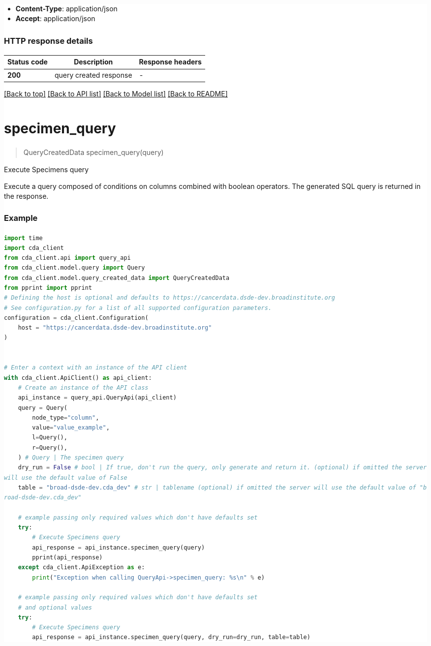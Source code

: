 - **Content-Type**: application/json
 - **Accept**: application/json


### HTTP response details
| Status code | Description | Response headers |
|-------------|-------------|------------------|
**200** | query created response |  -  |

[[Back to top]](#) [[Back to API list]](../README.md#documentation-for-api-endpoints) [[Back to Model list]](../README.md#documentation-for-models) [[Back to README]](../README.md)

# **specimen_query**
> QueryCreatedData specimen_query(query)

Execute Specimens query

Execute a query composed of conditions on columns combined with boolean operators. The generated SQL query is returned in the response. 

### Example

```python
import time
import cda_client
from cda_client.api import query_api
from cda_client.model.query import Query
from cda_client.model.query_created_data import QueryCreatedData
from pprint import pprint
# Defining the host is optional and defaults to https://cancerdata.dsde-dev.broadinstitute.org
# See configuration.py for a list of all supported configuration parameters.
configuration = cda_client.Configuration(
    host = "https://cancerdata.dsde-dev.broadinstitute.org"
)


# Enter a context with an instance of the API client
with cda_client.ApiClient() as api_client:
    # Create an instance of the API class
    api_instance = query_api.QueryApi(api_client)
    query = Query(
        node_type="column",
        value="value_example",
        l=Query(),
        r=Query(),
    ) # Query | The specimen query
    dry_run = False # bool | If true, don't run the query, only generate and return it. (optional) if omitted the server will use the default value of False
    table = "broad-dsde-dev.cda_dev" # str | tablename (optional) if omitted the server will use the default value of "broad-dsde-dev.cda_dev"

    # example passing only required values which don't have defaults set
    try:
        # Execute Specimens query
        api_response = api_instance.specimen_query(query)
        pprint(api_response)
    except cda_client.ApiException as e:
        print("Exception when calling QueryApi->specimen_query: %s\n" % e)

    # example passing only required values which don't have defaults set
    # and optional values
    try:
        # Execute Specimens query
        api_response = api_instance.specimen_query(query, dry_run=dry_run, table=table)
```